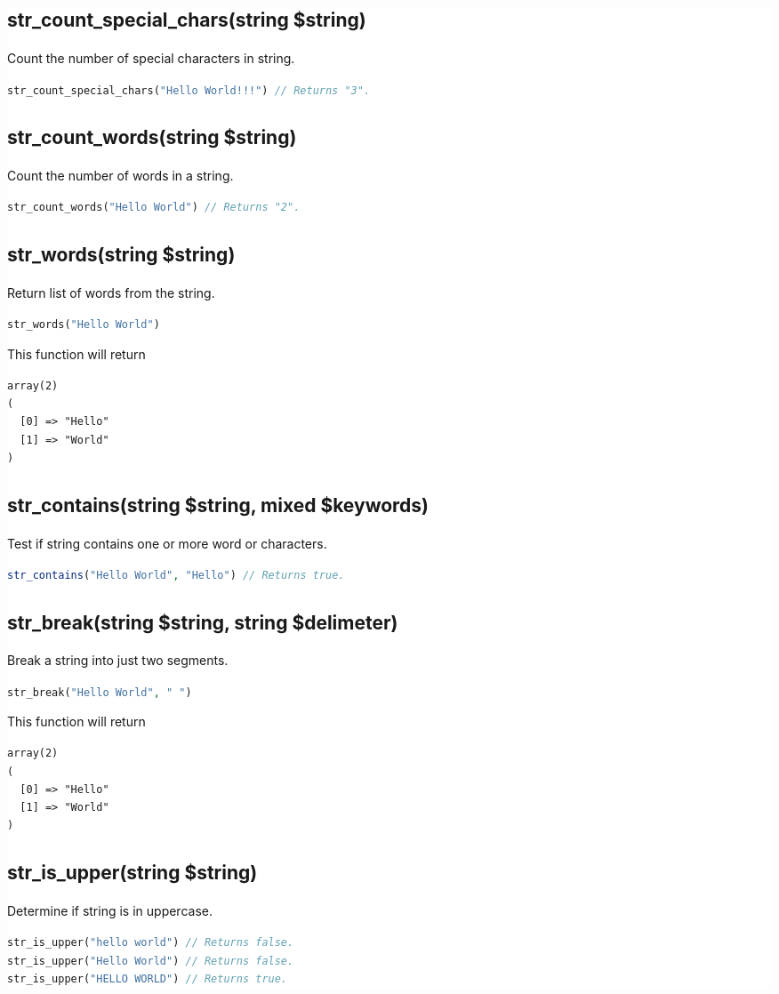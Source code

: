 ## str_count_special_chars(string $string)
Count the number of special characters in string.
```php
str_count_special_chars("Hello World!!!") // Returns "3".
```

## str_count_words(string $string)
Count the number of words in a string.
```php
str_count_words("Hello World") // Returns "2".
```

## str_words(string $string)
Return list of words from the string.
```php
str_words("Hello World") 
```
This function will return
```
array(2)
(
  [0] => "Hello"
  [1] => "World"
)
```

## str_contains(string $string, mixed $keywords)
Test if string contains one or more word or characters.
```php
str_contains("Hello World", "Hello") // Returns true.
```

## str_break(string $string, string $delimeter)
Break a string into just two segments.
```php
str_break("Hello World", " ")
```
This function will return
```
array(2)
(
  [0] => "Hello"
  [1] => "World"
)
```

## str_is_upper(string $string)
Determine if string is in uppercase.
```php
str_is_upper("hello world") // Returns false.
str_is_upper("Hello World") // Returns false.
str_is_upper("HELLO WORLD") // Returns true.
```
